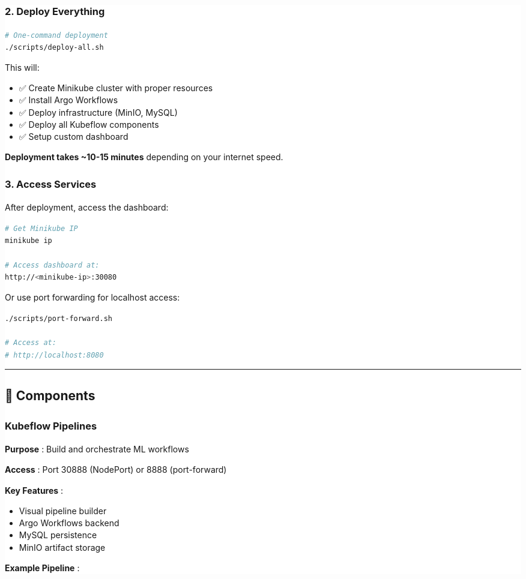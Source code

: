 ### 2. Deploy Everything

```bash
# One-command deployment
./scripts/deploy-all.sh
```

This will:

* ✅ Create Minikube cluster with proper resources
* ✅ Install Argo Workflows
* ✅ Deploy infrastructure (MinIO, MySQL)
* ✅ Deploy all Kubeflow components
* ✅ Setup custom dashboard

**Deployment takes ~10-15 minutes** depending on your internet speed.

### 3. Access Services

After deployment, access the dashboard:

```bash
# Get Minikube IP
minikube ip

# Access dashboard at:
http://<minikube-ip>:30080
```

Or use port forwarding for localhost access:

```bash
./scripts/port-forward.sh

# Access at:
# http://localhost:8080
```

---

## 🔧 Components

### Kubeflow Pipelines

 **Purpose** : Build and orchestrate ML workflows

 **Access** : Port 30888 (NodePort) or 8888 (port-forward)

 **Key Features** :

* Visual pipeline builder
* Argo Workflows backend
* MySQL persistence
* MinIO artifact storage

 **Example Pipeline** :
